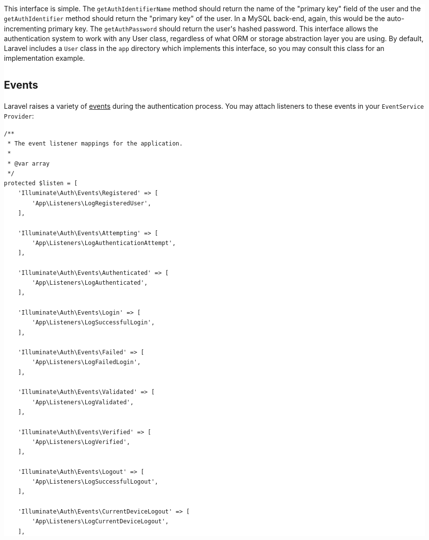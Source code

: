 This interface is simple. The `getAuthIdentifierName` method should return the name of the "primary key" field of the user and the `getAuthIdentifier` method should return the "primary key" of the user. In a MySQL back-end, again, this would be the auto-incrementing primary key. The `getAuthPassword` should return the user's hashed password. This interface allows the authentication system to work with any User class, regardless of what ORM or storage abstraction layer you are using. By default, Laravel includes a `User` class in the `app` directory which implements this interface, so you may consult this class for an implementation example.

<a name="events"></a>
## Events

Laravel raises a variety of [events](/docs/{{version}}/events) during the authentication process. You may attach listeners to these events in your `EventServiceProvider`:

    /**
     * The event listener mappings for the application.
     *
     * @var array
     */
    protected $listen = [
        'Illuminate\Auth\Events\Registered' => [
            'App\Listeners\LogRegisteredUser',
        ],

        'Illuminate\Auth\Events\Attempting' => [
            'App\Listeners\LogAuthenticationAttempt',
        ],

        'Illuminate\Auth\Events\Authenticated' => [
            'App\Listeners\LogAuthenticated',
        ],

        'Illuminate\Auth\Events\Login' => [
            'App\Listeners\LogSuccessfulLogin',
        ],

        'Illuminate\Auth\Events\Failed' => [
            'App\Listeners\LogFailedLogin',
        ],

        'Illuminate\Auth\Events\Validated' => [
            'App\Listeners\LogValidated',
        ],

        'Illuminate\Auth\Events\Verified' => [
            'App\Listeners\LogVerified',
        ],

        'Illuminate\Auth\Events\Logout' => [
            'App\Listeners\LogSuccessfulLogout',
        ],

        'Illuminate\Auth\Events\CurrentDeviceLogout' => [
            'App\Listeners\LogCurrentDeviceLogout',
        ],
